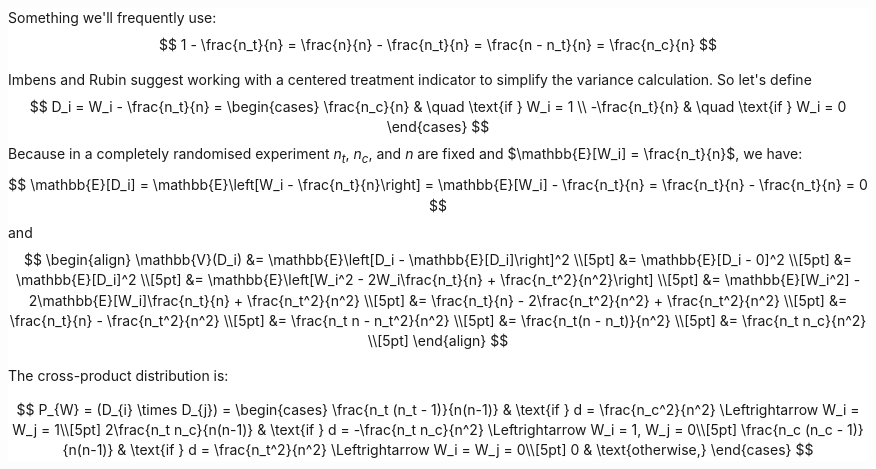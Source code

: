 
Something we'll frequently use:
$$
1 - \frac{n_t}{n} = \frac{n}{n} - \frac{n_t}{n} = \frac{n - n_t}{n} = \frac{n_c}{n}
$$

Imbens and Rubin suggest working with a centered treatment indicator to simplify the variance calculation. So let's define
$$
D_i = W_i - \frac{n_t}{n} = 
\begin{cases}
\frac{n_c}{n}   & \quad \text{if } W_i = 1 \\
-\frac{n_t}{n}  & \quad \text{if } W_i = 0
\end{cases}
$$
Because in a completely randomised experiment $n_t$, $n_c$, and $n$ are fixed and $\mathbb{E}[W_i] = \frac{n_t}{n}$, we have:
$$
\mathbb{E}[D_i]
= \mathbb{E}\left[W_i - \frac{n_t}{n}\right]
= \mathbb{E}[W_i] - \frac{n_t}{n}
= \frac{n_t}{n} - \frac{n_t}{n}
= 0
$$
and
$$
\begin{align}
\mathbb{V}(D_i) 
&= \mathbb{E}\left[D_i - \mathbb{E}[D_i]\right]^2 \\[5pt]
&= \mathbb{E}[D_i - 0]^2 \\[5pt]
&= \mathbb{E}[D_i]^2 \\[5pt]
&= \mathbb{E}\left[W_i^2 - 2W_i\frac{n_t}{n} + \frac{n_t^2}{n^2}\right] \\[5pt]
&= \mathbb{E}[W_i^2] - 2\mathbb{E}[W_i]\frac{n_t}{n} + \frac{n_t^2}{n^2} \\[5pt]
&= \frac{n_t}{n} - 2\frac{n_t^2}{n^2} + \frac{n_t^2}{n^2} \\[5pt]
&= \frac{n_t}{n} - \frac{n_t^2}{n^2} \\[5pt]
&= \frac{n_t n - n_t^2}{n^2} \\[5pt]
&= \frac{n_t(n - n_t)}{n^2} \\[5pt]
&= \frac{n_t n_c}{n^2} \\[5pt]
\end{align}
$$

The cross-product distribution is:

$$
P_{W} = (D_{i} \times D_{j}) =
\begin{cases} 
\frac{n_t (n_t - 1)}{n(n-1)} & 
\text{if } d = \frac{n_c^2}{n^2} \Leftrightarrow W_i = W_j = 1\\[5pt]
2\frac{n_t n_c}{n(n-1)} & 
\text{if } d = -\frac{n_t n_c}{n^2} \Leftrightarrow W_i = 1, W_j = 0\\[5pt]
\frac{n_c (n_c - 1)}{n(n-1)} & 
\text{if } d = \frac{n_t^2}{n^2} \Leftrightarrow W_i = W_j = 0\\[5pt]
0 & 
\text{otherwise,}
\end{cases}
$$


[^fixed_values]: We need sample sized and potential outcomes to be fixed so that $\mathbb{E}[D_i n] = \mathbb{E}[D_i]\mathbb{E}[n]$, which is not true in general. It is true if $D_i$ and $n$ are independent, and one way to ensure they are independent is for $n$ and all other variables within the sum to be constants.